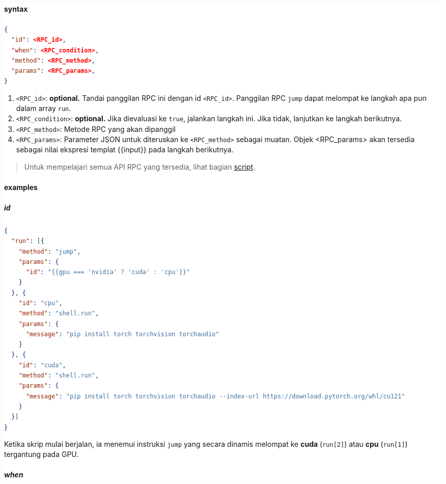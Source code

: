 #### syntax

```json
{
  "id": <RPC_id>,
  "when": <RPC_condition>,
  "method": <RPC_method>,
  "params": <RPC_params>,
}
```

1. `<RPC_id>`: **optional.** Tandai panggilan RPC ini dengan id `<RPC_id>`. Panggilan RPC `jump` dapat melompat ke langkah apa pun dalam array `run`.
2. `<RPC_condition>`: **optional.** Jika dievaluasi ke `true`, jalankan langkah ini. Jika tidak, lanjutkan ke langkah berikutnya.
3. `<RPC_method>`: Metode RPC yang akan dipanggil
4. `<RPC_params>`: Parameter JSON untuk diteruskan ke `<RPC_method>` sebagai muatan. Objek <RPC_params> akan tersedia sebagai nilai ekspresi templat {{input}} pada langkah berikutnya.

> Untuk mempelajari semua API RPC yang tersedia, lihat bagian [script](#script).

#### examples

##### id


```json
{
  "run": [{
    "method": "jump",
    "params": {
      "id": "{{gpu === 'nvidia' ? 'cuda' : 'cpu'}}"
    }
  }, {
    "id": "cpu",
    "method": "shell.run",
    "params": {
      "message": "pip install torch torchvision torchaudio"
    }
  }, {
    "id": "cuda",
    "method": "shell.run",
    "params": {
      "message": "pip install torch torchvision torchaudio --index-url https://download.pytorch.org/whl/cu121"
    }
  }]
}
```

Ketika skrip mulai berjalan, ia menemui instruksi `jump` yang secara dinamis melompat ke **cuda** (`run[2]`) atau **cpu** (`run[1]`) tergantung pada GPU.

##### when
